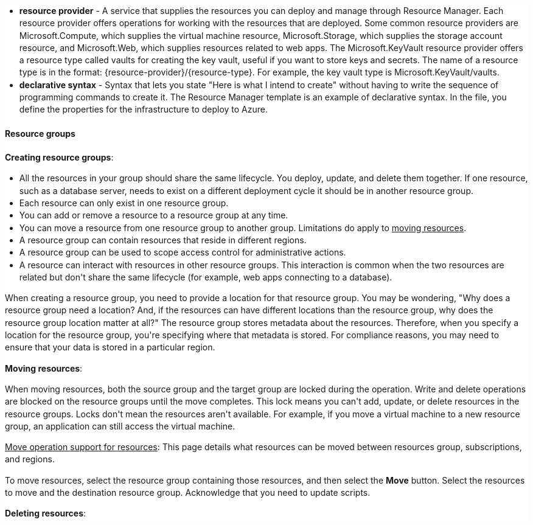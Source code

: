- **resource provider** - A service that supplies the resources you can deploy and manage through Resource Manager. Each resource provider offers operations for working with the resources that are deployed. Some common resource providers are Microsoft.Compute, which supplies the virtual machine resource, Microsoft.Storage, which supplies the storage account resource, and Microsoft.Web, which supplies resources related to web apps. The Microsoft.KeyVault resource provider offers a resource type called vaults for creating the key vault, useful if you want to store keys and secrets. The name of a resource type is in the format: {resource-provider}/{resource-type}. For example, the key vault type is Microsoft.KeyVault/vaults.
- **declarative syntax** - Syntax that lets you state "Here is what I intend to create" without having to write the sequence of programming commands to create it. The Resource Manager template is an example of declarative syntax. In the file, you define the properties for the infrastructure to deploy to Azure.

#### Resource groups

**Creating resource groups**:

- All the resources in your group should share the same lifecycle. You deploy, update, and delete them together. If one resource, such as a database server, needs to exist on a different deployment cycle it should be in another resource group.
- Each resource can only exist in one resource group.
- You can add or remove a resource to a resource group at any time.
- You can move a resource from one resource group to another group. Limitations do apply to [moving resources](https://learn.microsoft.com/en-us/azure/azure-resource-manager/management/move-support-resources).
- A resource group can contain resources that reside in different regions.
- A resource group can be used to scope access control for administrative actions.
- A resource can interact with resources in other resource groups. This interaction is common when the two resources are related but don't share the same lifecycle (for example, web apps connecting to a database).

When creating a resource group, you need to provide a location for that resource group. You may be wondering, "Why does a resource group need a location? And, if the resources can have different locations than the resource group, why does the resource group location matter at all?" The resource group stores metadata about the resources. Therefore, when you specify a location for the resource group, you're specifying where that metadata is stored. For compliance reasons, you may need to ensure that your data is stored in a particular region.

**Moving resources**:

When moving resources, both the source group and the target group are locked during the operation. Write and delete operations are blocked on the resource groups until the move completes. This lock means you can't add, update, or delete resources in the resource groups. Locks don't mean the resources aren't available. For example, if you move a virtual machine to a new resource group, an application can still access the virtual machine.

[Move operation support for resources](https://learn.microsoft.com/en-us/azure/azure-resource-manager/management/move-support-resources): This page details what resources can be moved between resources group, subscriptions, and regions.

To move resources, select the resource group containing those resources, and then select the **Move** button. Select the resources to move and the destination resource group. Acknowledge that you need to update scripts.

**Deleting resources**:

